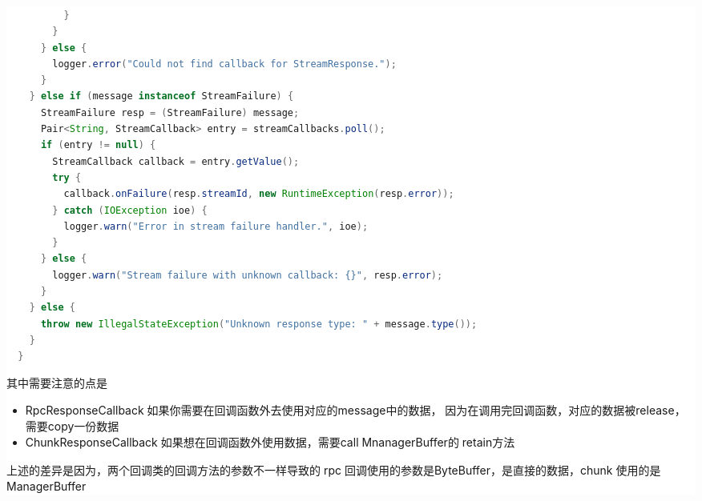 ```java
          }
        }
      } else {
        logger.error("Could not find callback for StreamResponse.");
      }
    } else if (message instanceof StreamFailure) {
      StreamFailure resp = (StreamFailure) message;
      Pair<String, StreamCallback> entry = streamCallbacks.poll();
      if (entry != null) {
        StreamCallback callback = entry.getValue();
        try {
          callback.onFailure(resp.streamId, new RuntimeException(resp.error));
        } catch (IOException ioe) {
          logger.warn("Error in stream failure handler.", ioe);
        }
      } else {
        logger.warn("Stream failure with unknown callback: {}", resp.error);
      }
    } else {
      throw new IllegalStateException("Unknown response type: " + message.type());
    }
  }

```


其中需要注意的点是

 - RpcResponseCallback 如果你需要在回调函数外去使用对应的message中的数据，
 因为在调用完回调函数，对应的数据被release， 需要copy一份数据
 - ChunkResponseCallback 如果想在回调函数外使用数据，需要call MnanagerBuffer的 retain方法
 
 上述的差异是因为，两个回调类的回调方法的参数不一样导致的 rpc 回调使用的参数是ByteBuffer，是直接的数据，chunk 使用的是ManagerBuffer
